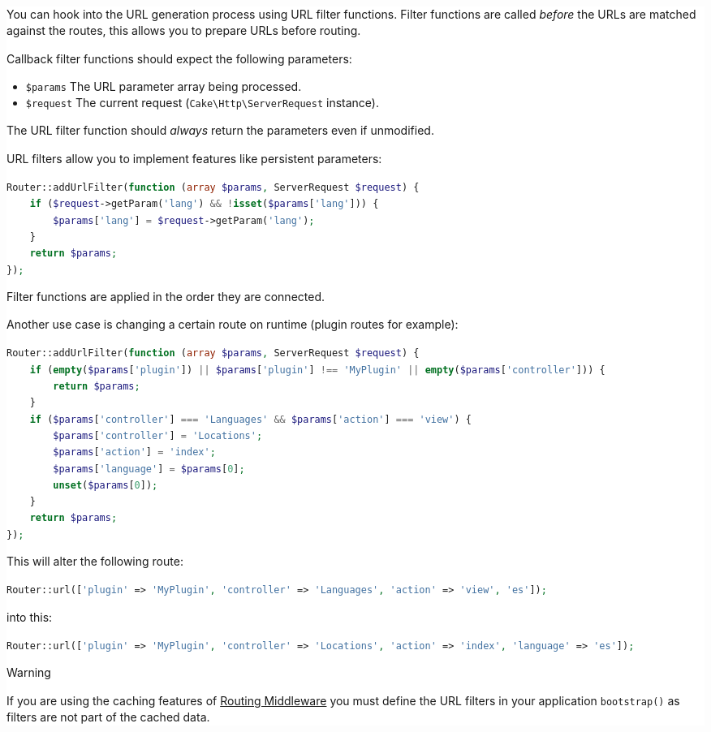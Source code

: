 You can hook into the URL generation process using URL filter functions. Filter
functions are called *before* the URLs are matched against the routes, this
allows you to prepare URLs before routing.

Callback filter functions should expect the following parameters:

- `$params` The URL parameter array being processed.
- `$request` The current request (`Cake\Http\ServerRequest` instance).

The URL filter function should *always* return the parameters even if unmodified.

URL filters allow you to implement features like persistent parameters:

``` php
Router::addUrlFilter(function (array $params, ServerRequest $request) {
    if ($request->getParam('lang') && !isset($params['lang'])) {
        $params['lang'] = $request->getParam('lang');
    }
    return $params;
});
```

Filter functions are applied in the order they are connected.

Another use case is changing a certain route on runtime (plugin routes for
example):

``` php
Router::addUrlFilter(function (array $params, ServerRequest $request) {
    if (empty($params['plugin']) || $params['plugin'] !== 'MyPlugin' || empty($params['controller'])) {
        return $params;
    }
    if ($params['controller'] === 'Languages' && $params['action'] === 'view') {
        $params['controller'] = 'Locations';
        $params['action'] = 'index';
        $params['language'] = $params[0];
        unset($params[0]);
    }
    return $params;
});
```

This will alter the following route:

``` php
Router::url(['plugin' => 'MyPlugin', 'controller' => 'Languages', 'action' => 'view', 'es']);
```

into this:

``` php
Router::url(['plugin' => 'MyPlugin', 'controller' => 'Locations', 'action' => 'index', 'language' => 'es']);
```

> [!WARNING]
> If you are using the caching features of [Routing Middleware](../controllers/middleware#routing-middleware) you must
> define the URL filters in your application `bootstrap()` as filters are
> not part of the cached data.

